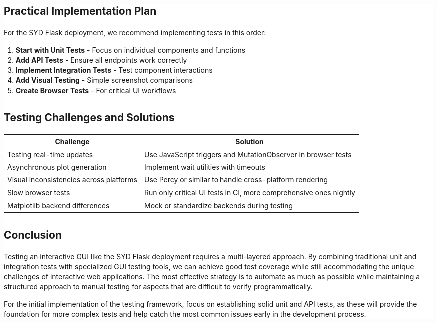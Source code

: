 ## Practical Implementation Plan

For the SYD Flask deployment, we recommend implementing tests in this order:

1. **Start with Unit Tests** - Focus on individual components and functions
2. **Add API Tests** - Ensure all endpoints work correctly
3. **Implement Integration Tests** - Test component interactions
4. **Add Visual Testing** - Simple screenshot comparisons
5. **Create Browser Tests** - For critical UI workflows

## Testing Challenges and Solutions

| Challenge | Solution |
|-----------|----------|
| Testing real-time updates | Use JavaScript triggers and MutationObserver in browser tests |
| Asynchronous plot generation | Implement wait utilities with timeouts |
| Visual inconsistencies across platforms | Use Percy or similar to handle cross-platform rendering |
| Slow browser tests | Run only critical UI tests in CI, more comprehensive ones nightly |
| Matplotlib backend differences | Mock or standardize backends during testing |

## Conclusion

Testing an interactive GUI like the SYD Flask deployment requires a multi-layered approach. By combining traditional unit and integration tests with specialized GUI testing tools, we can achieve good test coverage while still accommodating the unique challenges of interactive web applications. The most effective strategy is to automate as much as possible while maintaining a structured approach to manual testing for aspects that are difficult to verify programmatically.

For the initial implementation of the testing framework, focus on establishing solid unit and API tests, as these will provide the foundation for more complex tests and help catch the most common issues early in the development process.